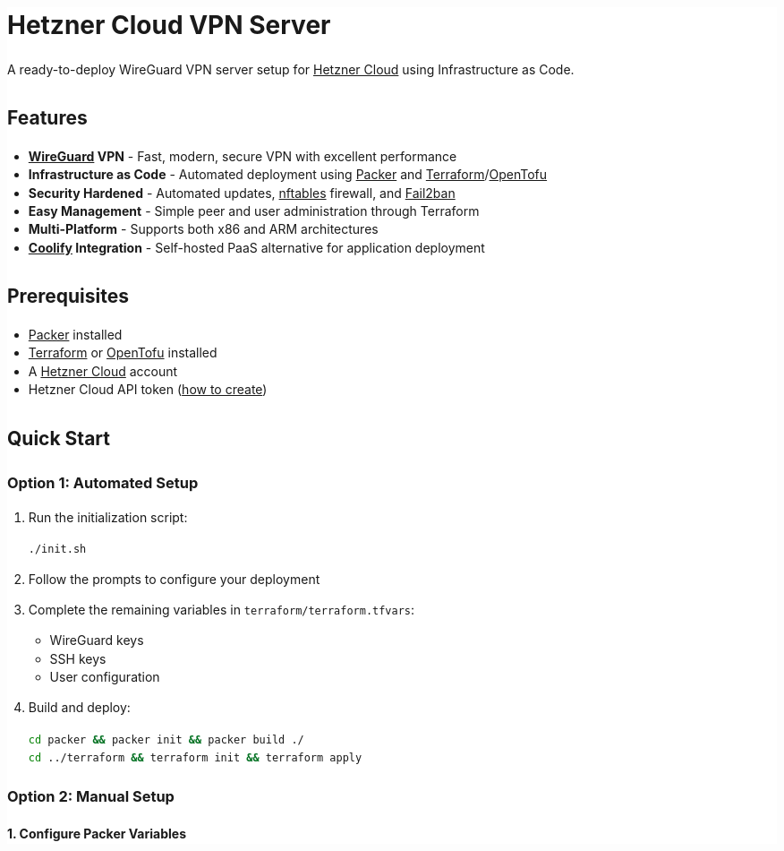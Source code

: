 # Hetzner Cloud VPN Server

A ready-to-deploy WireGuard VPN server setup for [Hetzner Cloud](https://hetzner.com) using Infrastructure as Code.

## Features

- **[WireGuard](https://wireguard.com) VPN** - Fast, modern, secure VPN with excellent performance
- **Infrastructure as Code** - Automated deployment using [Packer](https://packer.io) and [Terraform](https://terraform.io)/[OpenTofu](https://opentofu.org)
- **Security Hardened** - Automated updates, [nftables](https://wiki.nftables.org) firewall, and [Fail2ban](https://fail2ban.org)
- **Easy Management** - Simple peer and user administration through Terraform
- **Multi-Platform** - Supports both x86 and ARM architectures
- **[Coolify](https://coolify.io) Integration** - Self-hosted PaaS alternative for application deployment

## Prerequisites

- [Packer](https://developer.hashicorp.com/packer/downloads) installed
- [Terraform](https://developer.hashicorp.com/terraform/downloads) or [OpenTofu](https://opentofu.org/docs/intro/install/) installed
- A [Hetzner Cloud](https://console.hetzner.cloud/) account
- Hetzner Cloud API token ([how to create](https://docs.hetzner.com/cloud/api/getting-started/generating-api-token/))

## Quick Start

### Option 1: Automated Setup

1. Run the initialization script:
   ```sh
   ./init.sh
   ```

2. Follow the prompts to configure your deployment

3. Complete the remaining variables in `terraform/terraform.tfvars`:
   - WireGuard keys
   - SSH keys
   - User configuration

4. Build and deploy:
   ```sh
   cd packer && packer init && packer build ./
   cd ../terraform && terraform init && terraform apply
   ```

### Option 2: Manual Setup

#### 1. Configure Packer Variables
